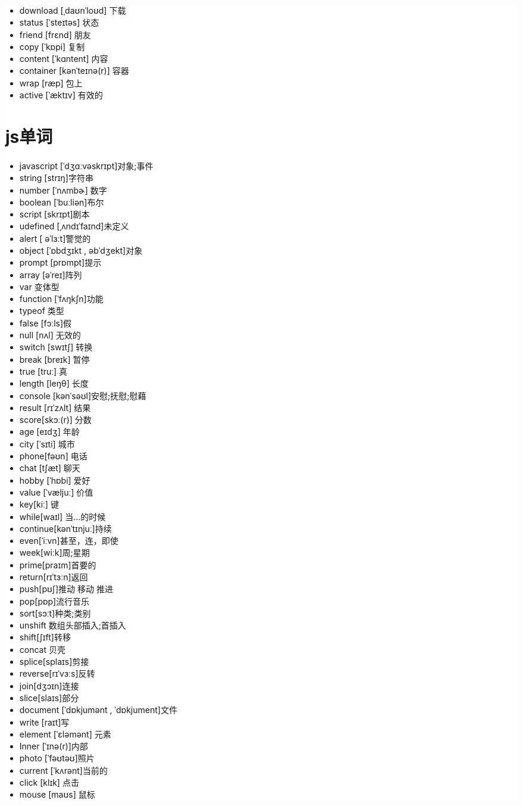- download  [ˌdaʊnˈloʊd] 下载
- status   [ˈsteɪtəs]   状态				
- friend   [frɛnd]  朋友
- copy    [ˈkɒpi]   复制					
- content  [ˈkɑntent]  内容
- container   [kənˈteɪnə(r)]   容器			
- wrap  [ræp] 包上
- active     [ˈæktɪv]   有效的
# js单词 #
- javascript [ˈdʒɑːvəskrɪpt]对象;事件		
- string  [strɪŋ]字符串
- number     [ˈnʌmbɚ]   数字			
- boolean  [ˈbuːliən]布尔                 
- script [skrɪpt]剧本                     	
- udefined  [ˌʌndɪˈfaɪnd]未定义
- alert [ əˈlɜːt]警觉的                  	
- object  [ˈɒbdʒɪkt , əbˈdʒekt]对象
- prompt [prɒmpt]提示                    	
- array  [əˈreɪ]阵列
- var            变体型                  	
- function   [ˈfʌŋkʃn]功能
- typeof         类型                    	
- false  [fɔːls]假
- null [nʌl] 无效的 				
- switch [swɪtʃ] 转换
- break  [breɪk]  暂停			
- true  [truː] 真 
- length [leŋθ] 长度         		
- console [kənˈsəʊl]安慰;抚慰;慰藉
- result [rɪˈzʌlt] 结果			
- score[skɔː(r)] 分数    
- age [eɪdʒ] 年龄				
- city [ˈsɪti] 城市
- phone[fəʊn] 电话                    		
- chat  [tʃæt] 聊天
- hobby [ˈhɒbi] 爱好                   	
- value [ˈvæljuː] 价值
- key[kiː] 键				
- while[waɪl] 当…的时候 
- continue[kənˈtɪnjuː]持续			
- even[ˈiːvn]甚至，连，即使			
- week[wiːk]周;星期				
- prime[praɪm]首要的			
- return[rɪˈtɜːn]返回    			
- push[pʊʃ]推动 移动 推进             
- pop[pɒp]流行音乐				
- sort[sɔːt]种类;类别
- unshift     数组头部插入;首插入     		
- shift[ʃɪft]转移
- concat      贝壳                		
- splice[splaɪs]剪接
- reverse[rɪˈvɜːs]反转                		
- join[dʒɔɪn]连接
- slice[slaɪs]部分                    	 	
- document [ˈdɒkjumənt , ˈdɒkjument]文件  
- write  [raɪt]写				
- element   [ˈɛləmənt] 元素
- Inner   [ˈɪnə(r)]内部                    	
- photo   [ˈfəʊtəʊ]照片
- current [ˈkʌrənt]当前的			
- click  [klɪk] 点击
- mouse  [maʊs] 鼠标				